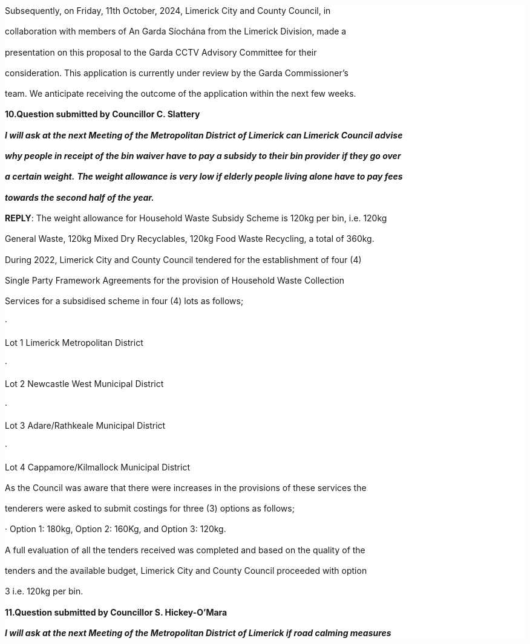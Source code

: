 Subsequently, on Friday, 11th October, 2024, Limerick City and County Council, in

collaboration with members of An Garda Síochána from the Limerick Division, made a

presentation on this proposal to the Garda CCTV Advisory Committee for their

consideration. This application is currently under review by the Garda Commissioner’s

team. We anticipate receiving the outcome of the application within the next few weeks.

**10.Question submitted by Councillor C. Slattery**

***I will ask at the next Meeting of the Metropolitan District of Limerick can Limerick Council advise***

***why people in receipt of the bin waiver have to pay a subsidy to their bin provider if they go over***

***a certain weight.*** ***The weight allowance is very low if elderly people living alone have to pay fees***

***towards the second half of the year.***

**REPLY**: The weight allowance for Household Waste Subsidy Scheme is 120kg per bin, i.e. 120kg

General Waste, 120kg Mixed Dry Recyclables, 120kg Food Waste Recycling, a total of 360kg.

During 2022, Limerick City and County Council tendered for the establishment of four (4)

Single Party Framework Agreements for the provision of Household Waste Collection

Services for a subsidised scheme in four (4) lots as follows;

·

Lot 1 Limerick Metropolitan District

·

Lot 2 Newcastle West Municipal District

·

Lot 3 Adare/Rathkeale Municipal District

·

Lot 4 Cappamore/Kilmallock Municipal District

As the Council was aware that there were increases in the provisions of these services the

tenderers were asked to submit costings for three (3) options as follows;

· Option 1: 180kg, Option 2: 160Kg, and Option 3: 120kg.

A full evaluation of all the tenders received was completed and based on the quality of the

tenders and the available budget, Limerick City and County Council proceeded with option

3 i.e. 120kg per bin.

**11.Question submitted by Councillor S. Hickey-O’Mara**

***I will ask at the next Meeting of the Metropolitan District of Limerick if road calming measures***
